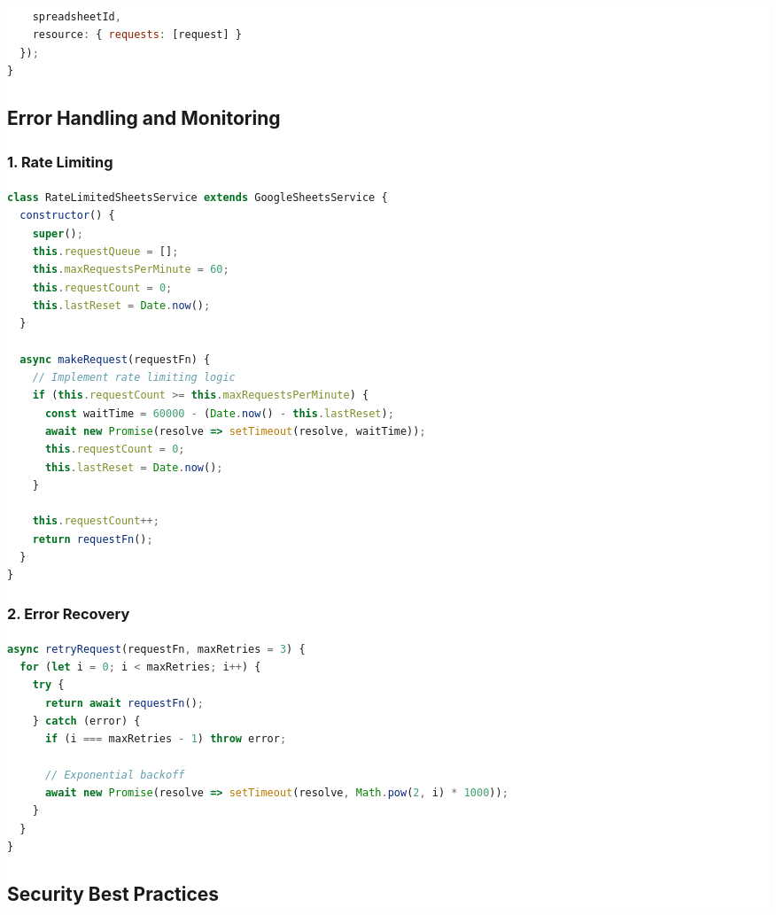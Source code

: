 ```javascript
    spreadsheetId,
    resource: { requests: [request] }
  });
}
```

## Error Handling and Monitoring

### 1. Rate Limiting
```javascript
class RateLimitedSheetsService extends GoogleSheetsService {
  constructor() {
    super();
    this.requestQueue = [];
    this.maxRequestsPerMinute = 60;
    this.requestCount = 0;
    this.lastReset = Date.now();
  }

  async makeRequest(requestFn) {
    // Implement rate limiting logic
    if (this.requestCount >= this.maxRequestsPerMinute) {
      const waitTime = 60000 - (Date.now() - this.lastReset);
      await new Promise(resolve => setTimeout(resolve, waitTime));
      this.requestCount = 0;
      this.lastReset = Date.now();
    }

    this.requestCount++;
    return requestFn();
  }
}
```

### 2. Error Recovery
```javascript
async retryRequest(requestFn, maxRetries = 3) {
  for (let i = 0; i < maxRetries; i++) {
    try {
      return await requestFn();
    } catch (error) {
      if (i === maxRetries - 1) throw error;
      
      // Exponential backoff
      await new Promise(resolve => setTimeout(resolve, Math.pow(2, i) * 1000));
    }
  }
}
```

## Security Best Practices
